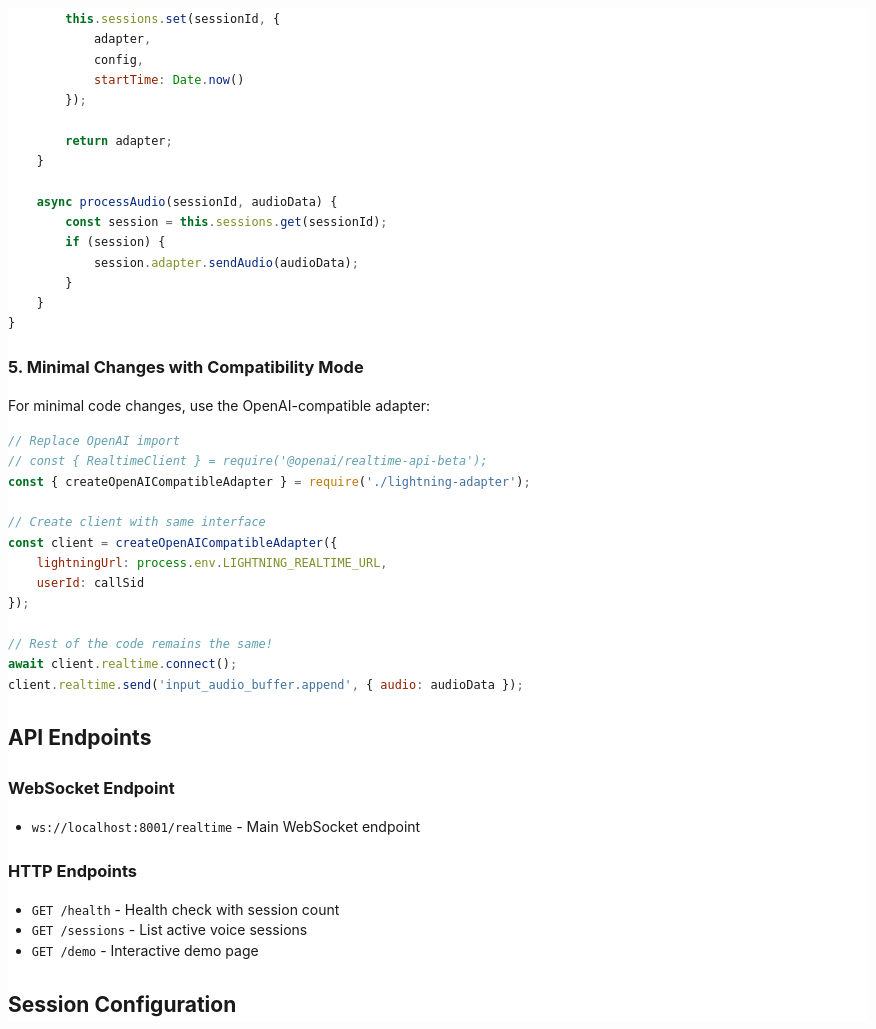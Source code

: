 ```javascript
        this.sessions.set(sessionId, {
            adapter,
            config,
            startTime: Date.now()
        });
        
        return adapter;
    }
    
    async processAudio(sessionId, audioData) {
        const session = this.sessions.get(sessionId);
        if (session) {
            session.adapter.sendAudio(audioData);
        }
    }
}
```

### 5. Minimal Changes with Compatibility Mode

For minimal code changes, use the OpenAI-compatible adapter:

```javascript
// Replace OpenAI import
// const { RealtimeClient } = require('@openai/realtime-api-beta');
const { createOpenAICompatibleAdapter } = require('./lightning-adapter');

// Create client with same interface
const client = createOpenAICompatibleAdapter({
    lightningUrl: process.env.LIGHTNING_REALTIME_URL,
    userId: callSid
});

// Rest of the code remains the same!
await client.realtime.connect();
client.realtime.send('input_audio_buffer.append', { audio: audioData });
```

## API Endpoints

### WebSocket Endpoint
- `ws://localhost:8001/realtime` - Main WebSocket endpoint

### HTTP Endpoints
- `GET /health` - Health check with session count
- `GET /sessions` - List active voice sessions
- `GET /demo` - Interactive demo page

## Session Configuration
